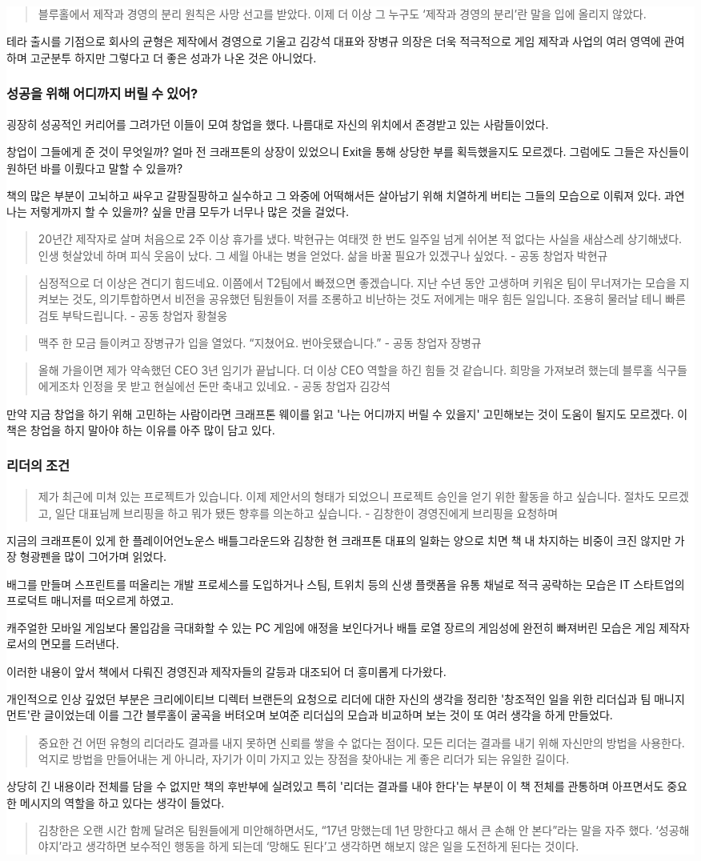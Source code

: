 

> 블루홀에서 제작과 경영의 분리 원칙은 사망 선고를 받았다. 이제 더 이상 그 누구도 ‘제작과 경영의 분리’란 말을 입에 올리지 않았다.

테라 출시를 기점으로 회사의 균형은 제작에서 경영으로 기울고 김강석 대표와 장병규 의장은 더욱 적극적으로 게임 제작과 사업의 여러 영역에 관여하며 고군분투 하지만 그렇다고 더 좋은 성과가 나온 것은 아니었다.

### 성공을 위해 어디까지 버릴 수 있어?
굉장히 성공적인 커리어를 그려가던 이들이 모여 창업을 했다. 
나름대로 자신의 위치에서 존경받고 있는 사람들이었다. 

창업이 그들에게 준 것이 무엇일까? 얼마 전 크래프톤의 상장이 있었으니 Exit을 통해 상당한 부를 획득했을지도 모르겠다. 그럼에도 그들은 자신들이 원하던 바를 이뤘다고 말할 수 있을까? 

책의 많은 부분이 고뇌하고 싸우고 갈팡질팡하고 실수하고 그 와중에 어떡해서든 살아남기 위해 치열하게 버티는 그들의 모습으로 이뤄져 있다. 과연 나는 저렇게까지 할 수 있을까? 싶을 만큼 모두가 너무나 많은 것을 걸었다. 

> 20년간 제작자로 살며 처음으로 2주 이상 휴가를 냈다. 박현규는 여태껏 한 번도 일주일 넘게 쉬어본 적 없다는 사실을 새삼스레 상기해냈다. 인생 헛살았네 하며 피식 웃음이 났다. 그 세월 아내는 병을 얻었다. 삶을 바꿀 필요가 있겠구나 싶었다. - 공동 창업자 박현규    



> 심정적으로 더 이상은 견디기 힘드네요. 이쯤에서 T2팀에서 빠졌으면 좋겠습니다. 지난 수년 동안 고생하며 키워온 팀이 무너져가는 모습을 지켜보는 것도, 의기투합하면서 비전을 공유했던 팀원들이 저를 조롱하고 비난하는 것도 저에게는 매우 힘든 일입니다. 조용히 물러날 테니 빠른 검토 부탁드립니다. - 공동 창업자 황철웅    



> 맥주 한 모금 들이켜고 장병규가 입을 열었다. “지쳤어요. 번아웃됐습니다.” - 공동 창업자 장병규    



> 올해 가을이면 제가 약속했던 CEO 3년 임기가 끝납니다. 더 이상 CEO 역할을 하긴 힘들 것 같습니다. 희망을 가져보려 했는데 블루홀 식구들에게조차 인정을 못 받고 현실에선 돈만 축내고 있네요. - 공동 창업자 김강석   

만약 지금 창업을 하기 위해 고민하는 사람이라면 크래프톤 웨이를 읽고 '나는 어디까지 버릴 수 있을지' 고민해보는 것이 도움이 될지도 모르겠다. 이 책은 창업을 하지 말아야 하는 이유를 아주 많이 담고 있다.

### 리더의 조건
> 제가 최근에 미쳐 있는 프로젝트가 있습니다. 이제 제안서의 형태가 되었으니 프로젝트 승인을 얻기 위한 활동을 하고 싶습니다. 절차도 모르겠고, 일단 대표님께 브리핑을 하고 뭐가 됐든 향후를 의논하고 싶습니다. - 김창한이 경영진에게 브리핑을 요청하며 

지금의 크래프톤이 있게 한 플레이어언노운스 배틀그라운드와 김창한 현 크래프톤 대표의 일화는 양으로 치면 책 내 차지하는 비중이 크진 않지만 가장 형광펜을 많이 그어가며 읽었다. 

배그를 만들며 스프린트를 떠올리는 개발 프로세스를 도입하거나 스팀, 트위치 등의 신생 플랫폼을 유통 채널로 적극 공략하는 모습은 IT 스타트업의 프로덕트 매니저를 떠오르게 하였고. 

캐주얼한 모바일 게임보다 몰입감을 극대화할 수 있는 PC 게임에 애정을 보인다거나 배틀 로열 장르의 게임성에 완전히 빠져버린 모습은 게임 제작자로서의 면모를 드러낸다. 

이러한 내용이 앞서 책에서 다뤄진 경영진과 제작자들의 갈등과 대조되어 더 흥미롭게 다가왔다. 

개인적으로 인상 깊었던 부분은 크리에이티브 디렉터 브랜든의 요청으로 리더에 대한 자신의 생각을 정리한 '창조적인 일을 위한 리더십과 팀 매니지먼트'란 글이었는데 이를 그간 블루홀이 굴곡을 버텨오며 보여준 리더십의 모습과 비교하며 보는 것이 또 여러 생각을 하게 만들었다. 

> 중요한 건 어떤 유형의 리더라도 결과를 내지 못하면 신뢰를 쌓을 수 없다는 점이다. 모든 리더는 결과를 내기 위해 자신만의 방법을 사용한다. 억지로 방법을 만들어내는 게 아니라, 자기가 이미 가지고 있는 장점을 찾아내는 게 좋은 리더가 되는 유일한 길이다. 

상당히 긴 내용이라 전체를 담을 수 없지만 책의 후반부에 실려있고 특히 '리더는 결과를 내야 한다'는 부분이 이 책 전체를 관통하며 아프면서도 중요한 메시지의 역할을 하고 있다는 생각이 들었다.

> 김창한은 오랜 시간 함께 달려온 팀원들에게 미안해하면서도, “17년 망했는데 1년 망한다고 해서 큰 손해 안 본다”라는 말을 자주 했다. ‘성공해야지’라고 생각하면 보수적인 행동을 하게 되는데 ‘망해도 된다’고 생각하면 해보지 않은 일을 도전하게 된다는 것이다.
